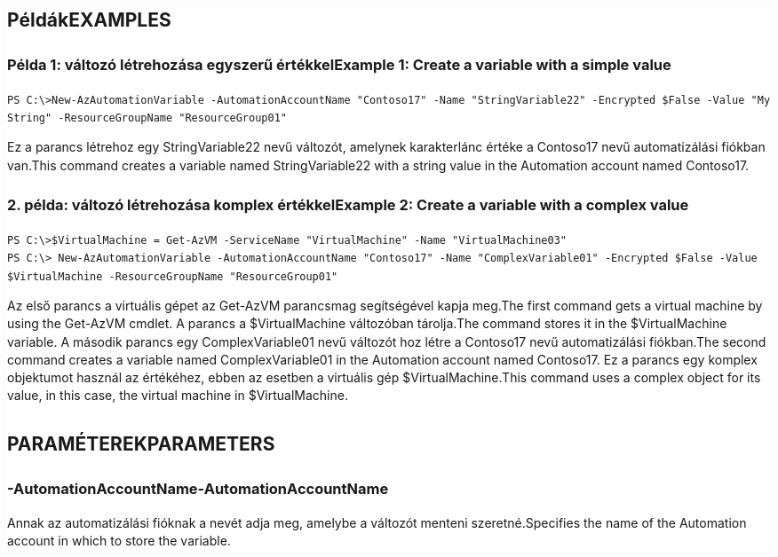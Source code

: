 ## <span data-ttu-id="e5147-109">Példák</span><span class="sxs-lookup"><span data-stu-id="e5147-109">EXAMPLES</span></span>

### <span data-ttu-id="e5147-110">Példa 1: változó létrehozása egyszerű értékkel</span><span class="sxs-lookup"><span data-stu-id="e5147-110">Example 1: Create a variable with a simple value</span></span>
```
PS C:\>New-AzAutomationVariable -AutomationAccountName "Contoso17" -Name "StringVariable22" -Encrypted $False -Value "My String" -ResourceGroupName "ResourceGroup01"
```

<span data-ttu-id="e5147-111">Ez a parancs létrehoz egy StringVariable22 nevű változót, amelynek karakterlánc értéke a Contoso17 nevű automatizálási fiókban van.</span><span class="sxs-lookup"><span data-stu-id="e5147-111">This command creates a variable named StringVariable22 with a string value in the Automation account named Contoso17.</span></span>

### <span data-ttu-id="e5147-112">2. példa: változó létrehozása komplex értékkel</span><span class="sxs-lookup"><span data-stu-id="e5147-112">Example 2: Create a variable with a complex value</span></span>
```
PS C:\>$VirtualMachine = Get-AzVM -ServiceName "VirtualMachine" -Name "VirtualMachine03"
PS C:\> New-AzAutomationVariable -AutomationAccountName "Contoso17" -Name "ComplexVariable01" -Encrypted $False -Value $VirtualMachine -ResourceGroupName "ResourceGroup01"
```

<span data-ttu-id="e5147-113">Az első parancs a virtuális gépet az Get-AzVM parancsmag segítségével kapja meg.</span><span class="sxs-lookup"><span data-stu-id="e5147-113">The first command gets a virtual machine by using the Get-AzVM cmdlet.</span></span>
<span data-ttu-id="e5147-114">A parancs a $VirtualMachine változóban tárolja.</span><span class="sxs-lookup"><span data-stu-id="e5147-114">The command stores it in the $VirtualMachine variable.</span></span>
<span data-ttu-id="e5147-115">A második parancs egy ComplexVariable01 nevű változót hoz létre a Contoso17 nevű automatizálási fiókban.</span><span class="sxs-lookup"><span data-stu-id="e5147-115">The second command creates a variable named ComplexVariable01 in the Automation account named Contoso17.</span></span>
<span data-ttu-id="e5147-116">Ez a parancs egy komplex objektumot használ az értékéhez, ebben az esetben a virtuális gép $VirtualMachine.</span><span class="sxs-lookup"><span data-stu-id="e5147-116">This command uses a complex object for its value, in this case, the virtual machine in $VirtualMachine.</span></span>

## <span data-ttu-id="e5147-117">PARAMÉTEREK</span><span class="sxs-lookup"><span data-stu-id="e5147-117">PARAMETERS</span></span>

### <span data-ttu-id="e5147-118">-AutomationAccountName</span><span class="sxs-lookup"><span data-stu-id="e5147-118">-AutomationAccountName</span></span>
<span data-ttu-id="e5147-119">Annak az automatizálási fióknak a nevét adja meg, amelybe a változót menteni szeretné.</span><span class="sxs-lookup"><span data-stu-id="e5147-119">Specifies the name of the Automation account in which to store the variable.</span></span>

